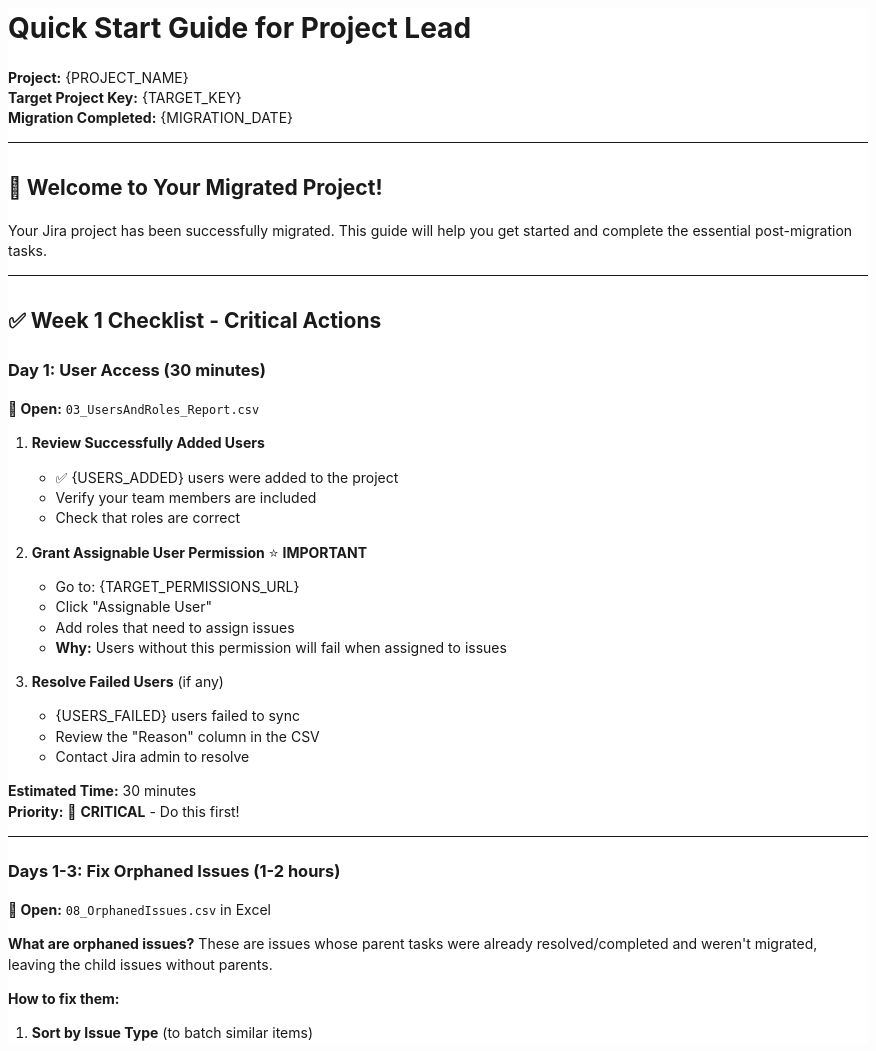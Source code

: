 # Quick Start Guide for Project Lead

**Project:** {PROJECT_NAME}  
**Target Project Key:** {TARGET_KEY}  
**Migration Completed:** {MIGRATION_DATE}

---

## 🎯 Welcome to Your Migrated Project!

Your Jira project has been successfully migrated. This guide will help you get started and complete the essential post-migration tasks.

---

## ✅ Week 1 Checklist - Critical Actions

### Day 1: User Access (30 minutes)

**📄 Open:** `03_UsersAndRoles_Report.csv`

1. **Review Successfully Added Users**
   - ✅ {USERS_ADDED} users were added to the project
   - Verify your team members are included
   - Check that roles are correct

2. **Grant Assignable User Permission** ⭐ **IMPORTANT**
   - Go to: {TARGET_PERMISSIONS_URL}
   - Click "Assignable User"
   - Add roles that need to assign issues
   - **Why:** Users without this permission will fail when assigned to issues

3. **Resolve Failed Users** (if any)
   - {USERS_FAILED} users failed to sync
   - Review the "Reason" column in the CSV
   - Contact Jira admin to resolve

**Estimated Time:** 30 minutes  
**Priority:** 🔴 **CRITICAL** - Do this first!

---

### Days 1-3: Fix Orphaned Issues (1-2 hours)

**📄 Open:** `08_OrphanedIssues.csv` in Excel

**What are orphaned issues?**
These are issues whose parent tasks were already resolved/completed and weren't migrated, leaving the child issues without parents.

**How to fix them:**

1. **Sort by Issue Type** (to batch similar items)
